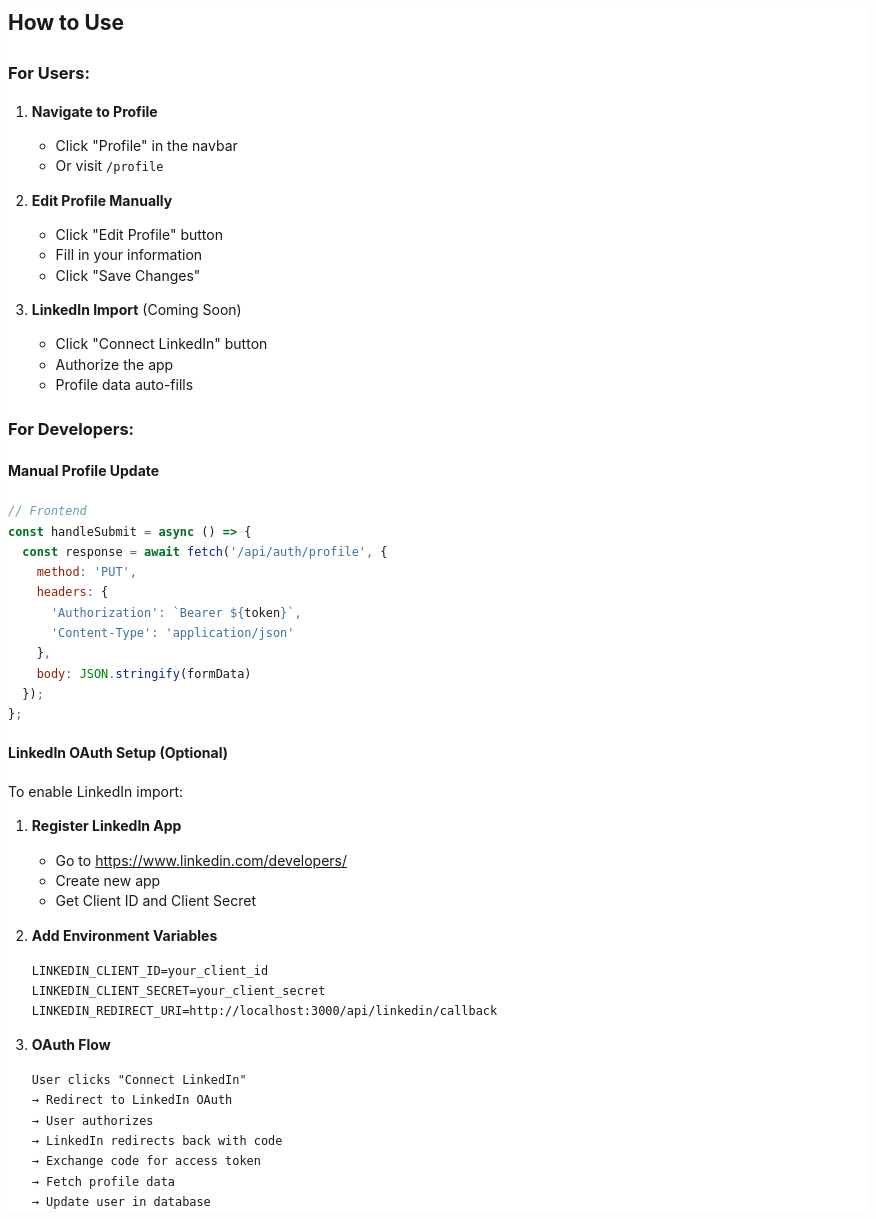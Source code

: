 ## How to Use

### For Users:

1. **Navigate to Profile**
   - Click "Profile" in the navbar
   - Or visit `/profile`

2. **Edit Profile Manually**
   - Click "Edit Profile" button
   - Fill in your information
   - Click "Save Changes"

3. **LinkedIn Import** (Coming Soon)
   - Click "Connect LinkedIn" button
   - Authorize the app
   - Profile data auto-fills

### For Developers:

#### Manual Profile Update
```javascript
// Frontend
const handleSubmit = async () => {
  const response = await fetch('/api/auth/profile', {
    method: 'PUT',
    headers: {
      'Authorization': `Bearer ${token}`,
      'Content-Type': 'application/json'
    },
    body: JSON.stringify(formData)
  });
};
```

#### LinkedIn OAuth Setup (Optional)
To enable LinkedIn import:

1. **Register LinkedIn App**
   - Go to https://www.linkedin.com/developers/
   - Create new app
   - Get Client ID and Client Secret

2. **Add Environment Variables**
   ```env
   LINKEDIN_CLIENT_ID=your_client_id
   LINKEDIN_CLIENT_SECRET=your_client_secret
   LINKEDIN_REDIRECT_URI=http://localhost:3000/api/linkedin/callback
   ```

3. **OAuth Flow**
   ```
   User clicks "Connect LinkedIn"
   → Redirect to LinkedIn OAuth
   → User authorizes
   → LinkedIn redirects back with code
   → Exchange code for access token
   → Fetch profile data
   → Update user in database
   ```
